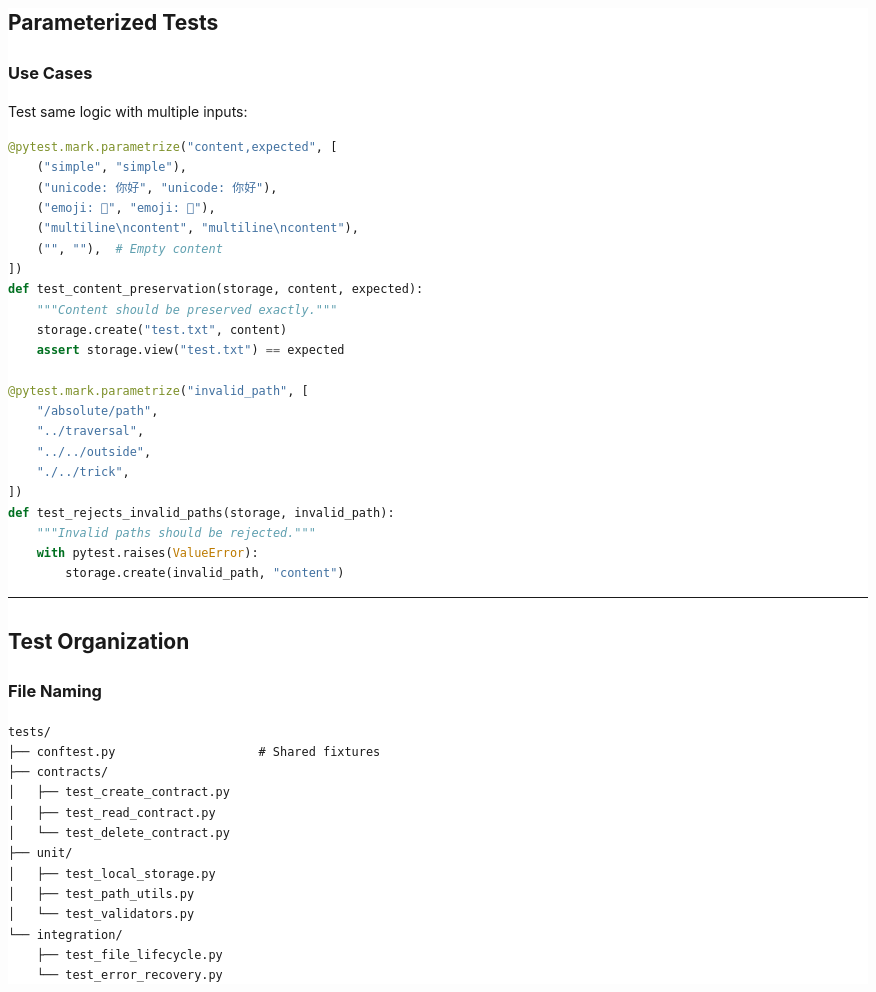 
## Parameterized Tests

### Use Cases

Test same logic with multiple inputs:

```python
@pytest.mark.parametrize("content,expected", [
    ("simple", "simple"),
    ("unicode: 你好", "unicode: 你好"),
    ("emoji: 🎉", "emoji: 🎉"),
    ("multiline\ncontent", "multiline\ncontent"),
    ("", ""),  # Empty content
])
def test_content_preservation(storage, content, expected):
    """Content should be preserved exactly."""
    storage.create("test.txt", content)
    assert storage.view("test.txt") == expected

@pytest.mark.parametrize("invalid_path", [
    "/absolute/path",
    "../traversal",
    "../../outside",
    "./../trick",
])
def test_rejects_invalid_paths(storage, invalid_path):
    """Invalid paths should be rejected."""
    with pytest.raises(ValueError):
        storage.create(invalid_path, "content")
```

---

## Test Organization

### File Naming

```
tests/
├── conftest.py                    # Shared fixtures
├── contracts/
│   ├── test_create_contract.py
│   ├── test_read_contract.py
│   └── test_delete_contract.py
├── unit/
│   ├── test_local_storage.py
│   ├── test_path_utils.py
│   └── test_validators.py
└── integration/
    ├── test_file_lifecycle.py
    └── test_error_recovery.py
```
